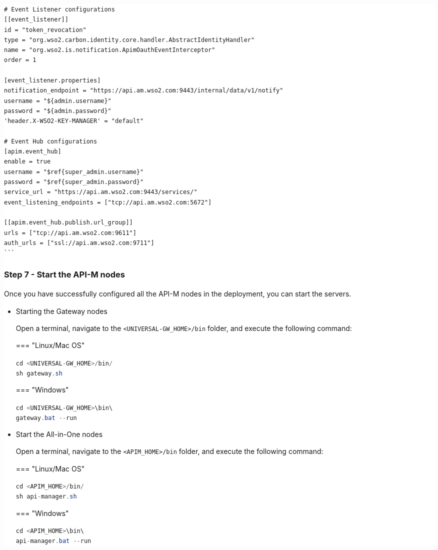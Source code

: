     # Event Listener configurations
    [[event_listener]]
    id = "token_revocation"
    type = "org.wso2.carbon.identity.core.handler.AbstractIdentityHandler"
    name = "org.wso2.is.notification.ApimOauthEventInterceptor"
    order = 1

    [event_listener.properties]
    notification_endpoint = "https://api.am.wso2.com:9443/internal/data/v1/notify"
    username = "${admin.username}"
    password = "${admin.password}"
    'header.X-WSO2-KEY-MANAGER' = "default"

    # Event Hub configurations
    [apim.event_hub]
    enable = true
    username = "$ref{super_admin.username}"
    password = "$ref{super_admin.password}"
    service_url = "https://api.am.wso2.com:9443/services/"
    event_listening_endpoints = ["tcp://api.am.wso2.com:5672"]

    [[apim.event_hub.publish.url_group]]
    urls = ["tcp://api.am.wso2.com:9611"]
    auth_urls = ["ssl://api.am.wso2.com:9711"]
    ```


### Step 7 - Start the API-M nodes

Once you have successfully configured all the API-M nodes in the deployment, you can start the servers.

-   Starting the Gateway nodes

    Open a terminal, navigate to the `<UNIVERSAL-GW_HOME>/bin` folder, and execute the following command:

    === "Linux/Mac OS"
    ``` java
    cd <UNIVERSAL-GW_HOME>/bin/
    sh gateway.sh
    ```

    === "Windows"
    ``` java
    cd <UNIVERSAL-GW_HOME>\bin\
    gateway.bat --run
    ```

-   Start the All-in-One nodes

    Open a terminal, navigate to the `<APIM_HOME>/bin` folder, and execute the following command:

    === "Linux/Mac OS"
    ``` java
    cd <APIM_HOME>/bin/
    sh api-manager.sh
    ```

    === "Windows"
    ``` java
    cd <APIM_HOME>\bin\
    api-manager.bat --run
    ```
    